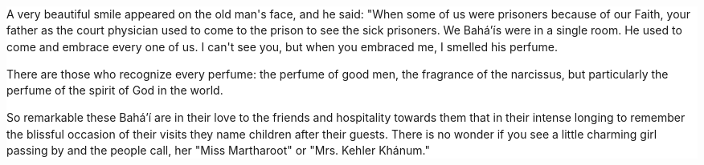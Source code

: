 A very beautiful smile appeared on the old man's face, and he said: "When some of us were prisoners because of our Faith, your father as the court physician used to come to the prison to see the sick prisoners. We Bahá’ís were in a single room. He used to come and embrace every one of us. I can't see you, but when you embraced me, I smelled his perfume.

There are those who recognize every perfume: the perfume of good men, the fragrance of the narcissus, but particularly the perfume of the spirit of God in the world.

So remarkable these Bahá’í are in their love to the friends and hospitality towards them that in their intense longing to remember the blissful occasion of their visits they name children after their guests. There is no wonder if you see a little charming girl passing by and the people call, her "Miss Martharoot" or "Mrs. Kehler Khánum."
